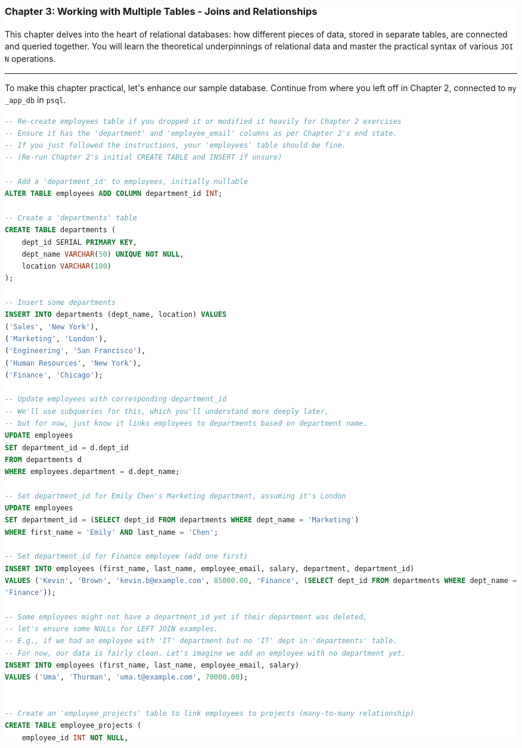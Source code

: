 ### **Chapter 3: Working with Multiple Tables - Joins and Relationships**

This chapter delves into the heart of relational databases: how different pieces of data, stored in separate tables, are connected and queried together. You will learn the theoretical underpinnings of relational data and master the practical syntax of various `JOIN` operations.

-----

To make this chapter practical, let's enhance our sample database. Continue from where you left off in Chapter 2, connected to `my_app_db` in `psql`.

```sql
-- Re-create employees table if you dropped it or modified it heavily for Chapter 2 exercises
-- Ensure it has the 'department' and 'employee_email' columns as per Chapter 2's end state.
-- If you just followed the instructions, your 'employees' table should be fine.
-- (Re-run Chapter 2's initial CREATE TABLE and INSERT if unsure)

-- Add a 'department_id' to employees, initially nullable
ALTER TABLE employees ADD COLUMN department_id INT;

-- Create a 'departments' table
CREATE TABLE departments (
    dept_id SERIAL PRIMARY KEY,
    dept_name VARCHAR(50) UNIQUE NOT NULL,
    location VARCHAR(100)
);

-- Insert some departments
INSERT INTO departments (dept_name, location) VALUES
('Sales', 'New York'),
('Marketing', 'London'),
('Engineering', 'San Francisco'),
('Human Resources', 'New York'),
('Finance', 'Chicago');

-- Update employees with corresponding department_id
-- We'll use subqueries for this, which you'll understand more deeply later,
-- but for now, just know it links employees to departments based on department name.
UPDATE employees
SET department_id = d.dept_id
FROM departments d
WHERE employees.department = d.dept_name;

-- Set department_id for Emily Chen's Marketing department, assuming it's London
UPDATE employees
SET department_id = (SELECT dept_id FROM departments WHERE dept_name = 'Marketing')
WHERE first_name = 'Emily' AND last_name = 'Chen';

-- Set department_id for Finance employee (add one first)
INSERT INTO employees (first_name, last_name, employee_email, salary, department, department_id)
VALUES ('Kevin', 'Brown', 'kevin.b@example.com', 85000.00, 'Finance', (SELECT dept_id FROM departments WHERE dept_name = 'Finance'));

-- Some employees might not have a department_id yet if their department was deleted,
-- let's ensure some NULLs for LEFT JOIN examples.
-- E.g., if we had an employee with 'IT' department but no 'IT' dept in 'departments' table.
-- For now, our data is fairly clean. Let's imagine we add an employee with no department yet.
INSERT INTO employees (first_name, last_name, employee_email, salary)
VALUES ('Uma', 'Thurman', 'uma.t@example.com', 70000.00);


-- Create an 'employee_projects' table to link employees to projects (many-to-many relationship)
CREATE TABLE employee_projects (
    employee_id INT NOT NULL,
```